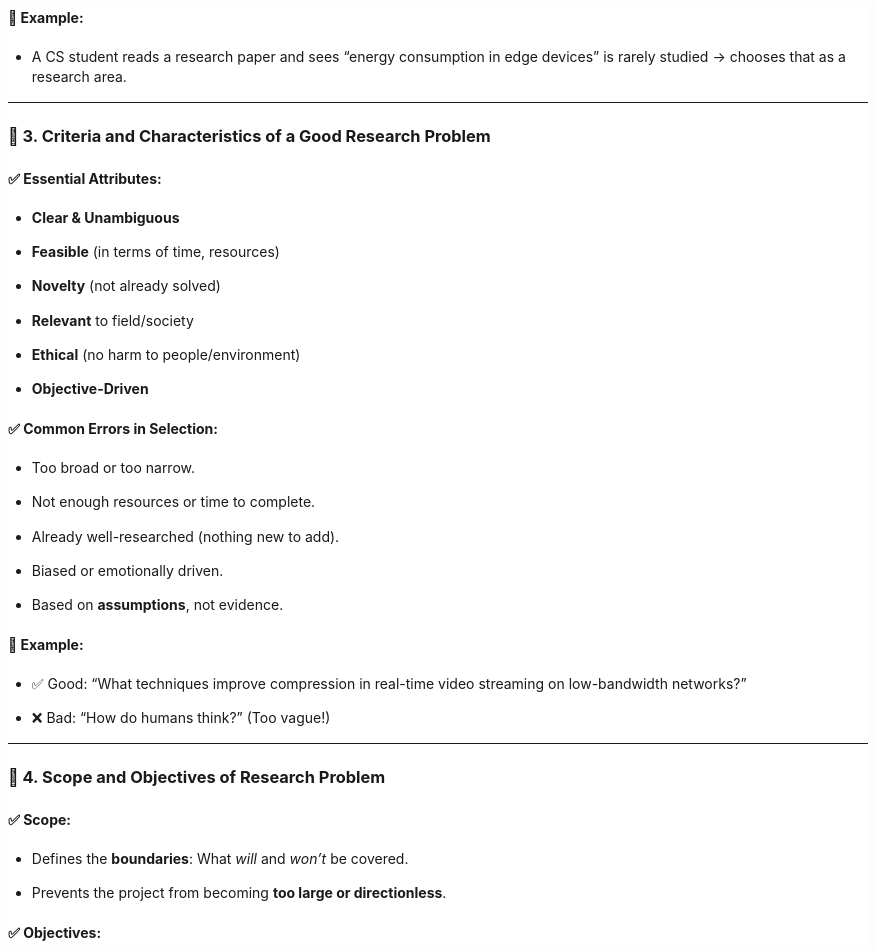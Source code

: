
#### 📌 Example:

- A CS student reads a research paper and sees “energy consumption in edge devices” is rarely studied → chooses that as a research area.
    

---

### 🔹 3. **Criteria and Characteristics of a Good Research Problem**

#### ✅ Essential Attributes:

- **Clear & Unambiguous**
    
- **Feasible** (in terms of time, resources)
    
- **Novelty** (not already solved)
    
- **Relevant** to field/society
    
- **Ethical** (no harm to people/environment)
    
- **Objective-Driven**
    

#### ✅ Common Errors in Selection:

- Too broad or too narrow.
    
- Not enough resources or time to complete.
    
- Already well-researched (nothing new to add).
    
- Biased or emotionally driven.
    
- Based on **assumptions**, not evidence.
    

#### 📌 Example:

- ✅ Good: “What techniques improve compression in real-time video streaming on low-bandwidth networks?”
    
- ❌ Bad: “How do humans think?” (Too vague!)
    

---

### 🔹 4. **Scope and Objectives of Research Problem**

#### ✅ Scope:

- Defines the **boundaries**: What _will_ and _won’t_ be covered.
    
- Prevents the project from becoming **too large or directionless**.
    

#### ✅ Objectives:
